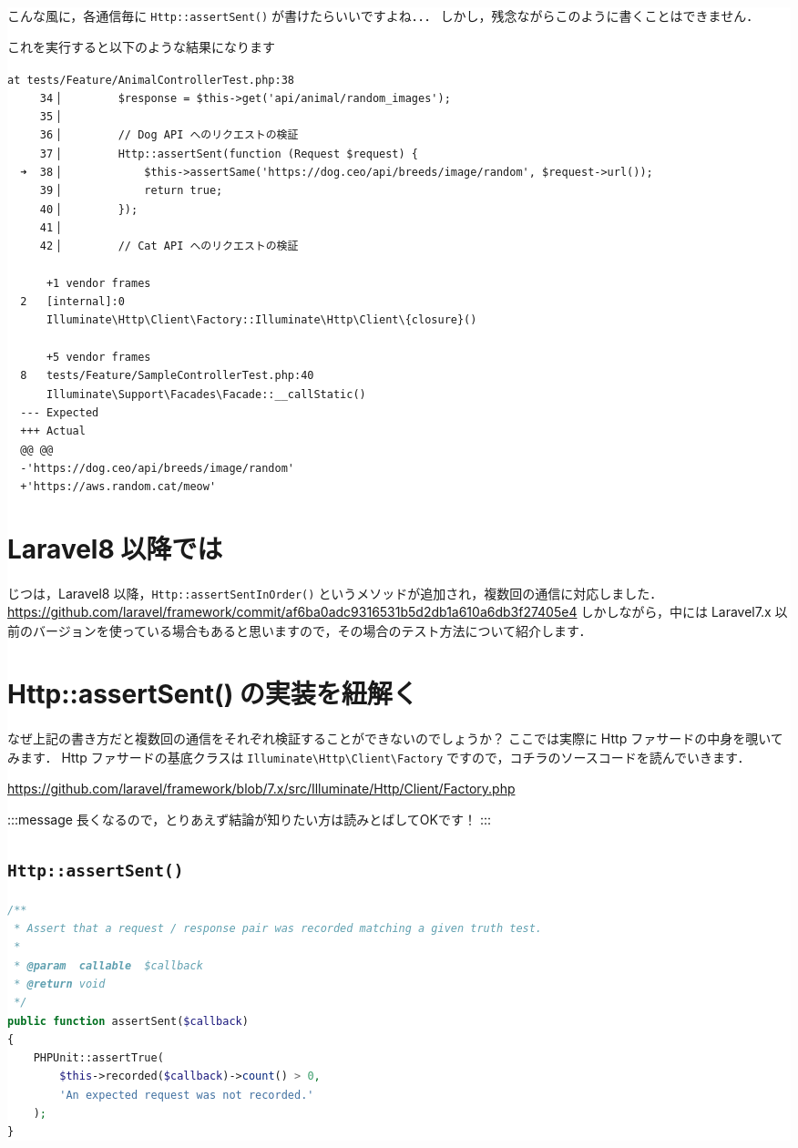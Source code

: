 
こんな風に，各通信毎に `Http::assertSent()` が書けたらいいですよね．．．
しかし，残念ながらこのように書くことはできません．

これを実行すると以下のような結果になります

```
at tests/Feature/AnimalControllerTest.php:38
     34▕         $response = $this->get('api/animal/random_images');
     35▕
     36▕         // Dog API へのリクエストの検証
     37▕         Http::assertSent(function (Request $request) {
  ➜  38▕             $this->assertSame('https://dog.ceo/api/breeds/image/random', $request->url());
     39▕             return true;
     40▕         });
     41▕
     42▕         // Cat API へのリクエストの検証

      +1 vendor frames
  2   [internal]:0
      Illuminate\Http\Client\Factory::Illuminate\Http\Client\{closure}()

      +5 vendor frames
  8   tests/Feature/SampleControllerTest.php:40
      Illuminate\Support\Facades\Facade::__callStatic()
  --- Expected
  +++ Actual
  @@ @@
  -'https://dog.ceo/api/breeds/image/random'
  +'https://aws.random.cat/meow'
```

# Laravel8 以降では
じつは，Laravel8 以降，`Http::assertSentInOrder()` というメソッドが追加され，複数回の通信に対応しました．
https://github.com/laravel/framework/commit/af6ba0adc9316531b5d2db1a610a6db3f27405e4
しかしながら，中には Laravel7.x 以前のバージョンを使っている場合もあると思いますので，その場合のテスト方法について紹介します．


# Http::assertSent() の実装を紐解く
なぜ上記の書き方だと複数回の通信をそれぞれ検証することができないのでしょうか？
ここでは実際に Http ファサードの中身を覗いてみます．
Http ファサードの基底クラスは `Illuminate\Http\Client\Factory` ですので，コチラのソースコードを読んでいきます．

https://github.com/laravel/framework/blob/7.x/src/Illuminate/Http/Client/Factory.php

:::message
長くなるので，とりあえず結論が知りたい方は読みとばしてOKです！
:::

## `Http::assertSent()`
```php
/**
 * Assert that a request / response pair was recorded matching a given truth test.
 *
 * @param  callable  $callback
 * @return void
 */
public function assertSent($callback)
{
    PHPUnit::assertTrue(
        $this->recorded($callback)->count() > 0,
        'An expected request was not recorded.'
    );
}
```